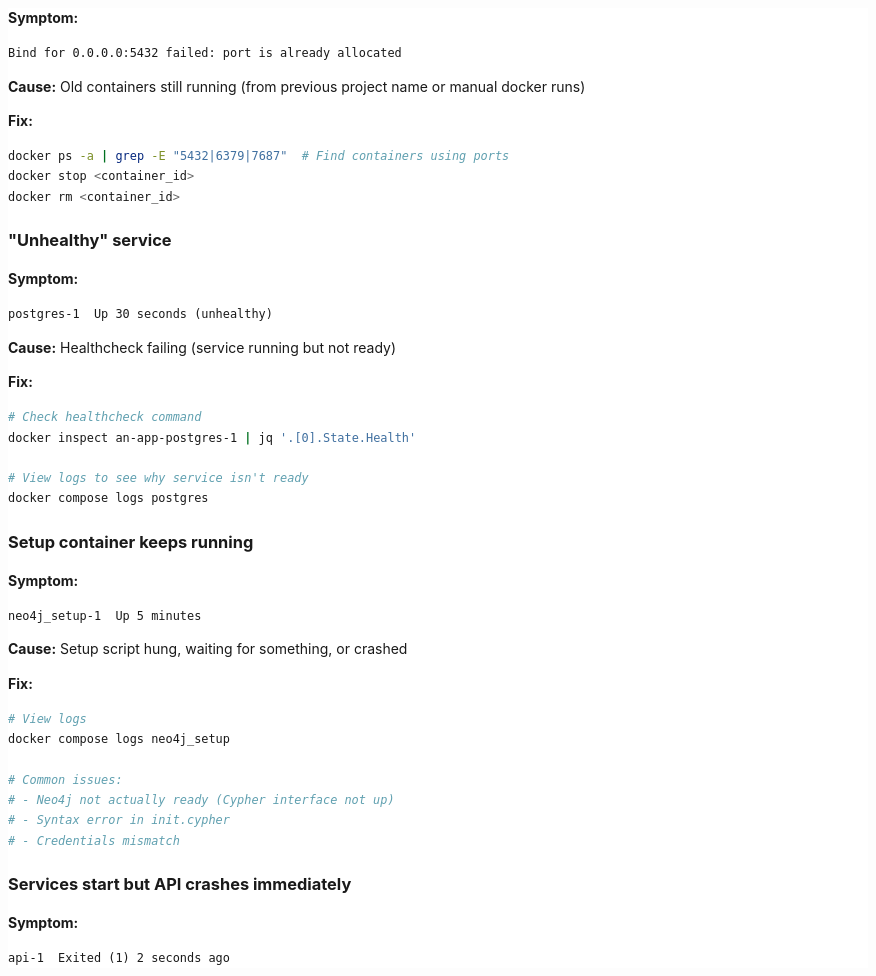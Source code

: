 **Symptom:**
```
Bind for 0.0.0.0:5432 failed: port is already allocated
```

**Cause:** Old containers still running (from previous project name or manual docker runs)

**Fix:**
```bash
docker ps -a | grep -E "5432|6379|7687"  # Find containers using ports
docker stop <container_id>
docker rm <container_id>
```

### "Unhealthy" service

**Symptom:**
```
postgres-1  Up 30 seconds (unhealthy)
```

**Cause:** Healthcheck failing (service running but not ready)

**Fix:**
```bash
# Check healthcheck command
docker inspect an-app-postgres-1 | jq '.[0].State.Health'

# View logs to see why service isn't ready
docker compose logs postgres
```

### Setup container keeps running

**Symptom:**
```
neo4j_setup-1  Up 5 minutes
```

**Cause:** Setup script hung, waiting for something, or crashed

**Fix:**
```bash
# View logs
docker compose logs neo4j_setup

# Common issues:
# - Neo4j not actually ready (Cypher interface not up)
# - Syntax error in init.cypher
# - Credentials mismatch
```

### Services start but API crashes immediately

**Symptom:**
```
api-1  Exited (1) 2 seconds ago
```
